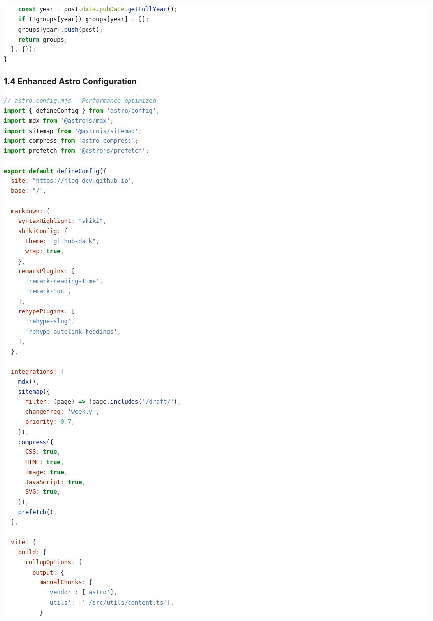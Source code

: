 ```typescript
    const year = post.data.pubDate.getFullYear();
    if (!groups[year]) groups[year] = [];
    groups[year].push(post);
    return groups;
  }, {});
}
```

### 1.4 Enhanced Astro Configuration

```javascript
// astro.config.mjs - Performance optimized
import { defineConfig } from 'astro/config';
import mdx from '@astrojs/mdx';
import sitemap from '@astrojs/sitemap';
import compress from 'astro-compress';
import prefetch from '@astrojs/prefetch';

export default defineConfig({
  site: "https://jlog-dev.github.io",
  base: "/",
  
  markdown: {
    syntaxHighlight: "shiki",
    shikiConfig: { 
      theme: "github-dark",
      wrap: true,
    },
    remarkPlugins: [
      'remark-reading-time',
      'remark-toc',
    ],
    rehypePlugins: [
      'rehype-slug',
      'rehype-autolink-headings',
    ],
  },
  
  integrations: [
    mdx(),
    sitemap({
      filter: (page) => !page.includes('/draft/'),
      changefreq: 'weekly',
      priority: 0.7,
    }),
    compress({
      CSS: true,
      HTML: true,
      Image: true,
      JavaScript: true,
      SVG: true,
    }),
    prefetch(),
  ],
  
  vite: {
    build: {
      rollupOptions: {
        output: {
          manualChunks: {
            'vendor': ['astro'],
            'utils': ['./src/utils/content.ts'],
          }
```